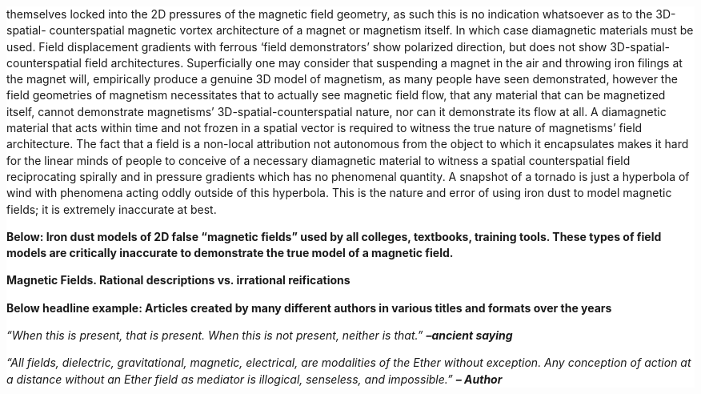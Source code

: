 themselves
locked into the 2D pressures of the magnetic field geometry, as such this is no indication whatsoever as to the
3D-spatial-
counterspatial magnetic vortex architecture of a magnet or magnetism itself. In which case diamagnetic materials must be
used. Field
displacement gradients with ferrous ‘field demonstrators’ show polarized direction, but does not show
3D-spatial-counterspatial field
architectures. Superficially one may consider that suspending a magnet in the air and throwing iron filings at the
magnet will,
empirically produce a genuine 3D model of magnetism, as many people have seen demonstrated, however the field geometries
of
magnetism necessitates that to actually see magnetic field flow, that any material that can be magnetized itself, cannot
demonstrate
magnetisms’ 3D-spatial-counterspatial nature, nor can it demonstrate its flow at all.
A diamagnetic material that acts within time and not frozen in a spatial vector is required to witness the true nature
of magnetisms’
field architecture. The fact that a field is a non-local attribution not autonomous from the object to which it
encapsulates makes it hard
for the linear minds of people to conceive of a necessary diamagnetic material to witness a spatial counterspatial field
reciprocating
spirally and in pressure gradients which has no phenomenal quantity. A snapshot of a tornado is just a hyperbola of wind
with
phenomena acting oddly outside of this hyperbola. This is the nature and error of using iron dust to model magnetic
fields; it is
extremely inaccurate at best.

**Below: Iron dust models of 2D false “magnetic fields” used by all colleges, textbooks, training tools. These types of
field models
are critically inaccurate to demonstrate the true model of a magnetic field.**

**Magnetic Fields. Rational descriptions vs. irrational reifications**

**Below headline example: Articles created by many different authors in various titles and formats over the years**

_“When this is present, that is present. When this is not present, neither is that.”_ **_–ancient saying_**

_“All fields, dielectric, gravitational, magnetic, electrical, are modalities of the Ether without exception. Any
conception of action at a
distance without an Ether field as mediator is illogical, senseless, and impossible.”_ **_– Author_**
